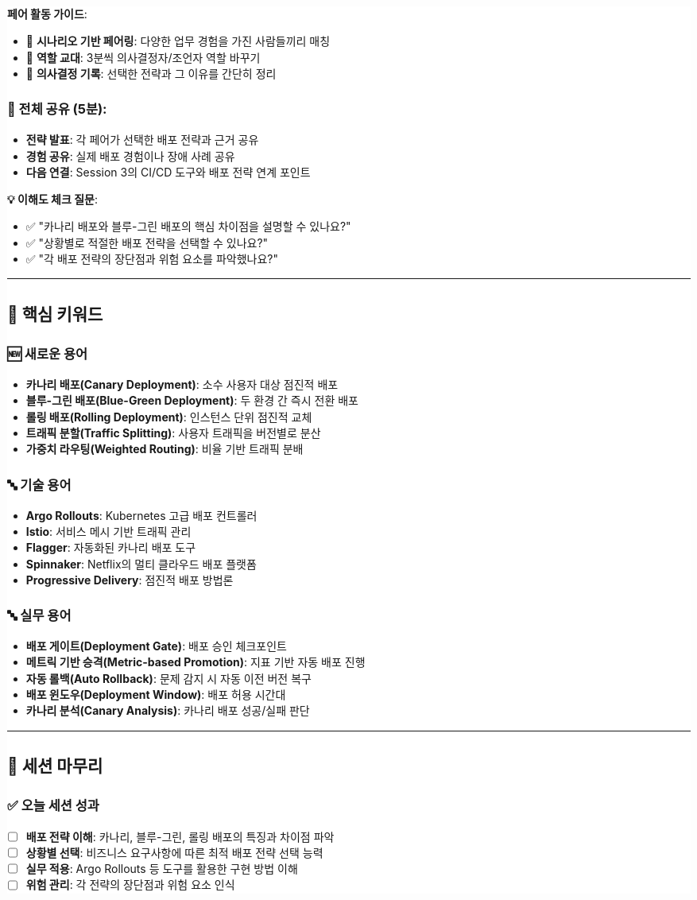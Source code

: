 **페어 활동 가이드**:
- 👥 **시나리오 기반 페어링**: 다양한 업무 경험을 가진 사람들끼리 매칭
- 🔄 **역할 교대**: 3분씩 의사결정자/조언자 역할 바꾸기
- 📝 **의사결정 기록**: 선택한 전략과 그 이유를 간단히 정리

### 🎯 전체 공유 (5분):
- **전략 발표**: 각 페어가 선택한 배포 전략과 근거 공유
- **경험 공유**: 실제 배포 경험이나 장애 사례 공유
- **다음 연결**: Session 3의 CI/CD 도구와 배포 전략 연계 포인트

**💡 이해도 체크 질문**:
- ✅ "카나리 배포와 블루-그린 배포의 핵심 차이점을 설명할 수 있나요?"
- ✅ "상황별로 적절한 배포 전략을 선택할 수 있나요?"
- ✅ "각 배포 전략의 장단점과 위험 요소를 파악했나요?"

---

## 🔑 핵심 키워드

### 🆕 새로운 용어
- **카나리 배포(Canary Deployment)**: 소수 사용자 대상 점진적 배포
- **블루-그린 배포(Blue-Green Deployment)**: 두 환경 간 즉시 전환 배포
- **롤링 배포(Rolling Deployment)**: 인스턴스 단위 점진적 교체
- **트래픽 분할(Traffic Splitting)**: 사용자 트래픽을 버전별로 분산
- **가중치 라우팅(Weighted Routing)**: 비율 기반 트래픽 분배

### 🔤 기술 용어
- **Argo Rollouts**: Kubernetes 고급 배포 컨트롤러
- **Istio**: 서비스 메시 기반 트래픽 관리
- **Flagger**: 자동화된 카나리 배포 도구
- **Spinnaker**: Netflix의 멀티 클라우드 배포 플랫폼
- **Progressive Delivery**: 점진적 배포 방법론

### 🔤 실무 용어
- **배포 게이트(Deployment Gate)**: 배포 승인 체크포인트
- **메트릭 기반 승격(Metric-based Promotion)**: 지표 기반 자동 배포 진행
- **자동 롤백(Auto Rollback)**: 문제 감지 시 자동 이전 버전 복구
- **배포 윈도우(Deployment Window)**: 배포 허용 시간대
- **카나리 분석(Canary Analysis)**: 카나리 배포 성공/실패 판단

---

## 📝 세션 마무리

### ✅ 오늘 세션 성과
- [ ] **배포 전략 이해**: 카나리, 블루-그린, 롤링 배포의 특징과 차이점 파악
- [ ] **상황별 선택**: 비즈니스 요구사항에 따른 최적 배포 전략 선택 능력
- [ ] **실무 적용**: Argo Rollouts 등 도구를 활용한 구현 방법 이해
- [ ] **위험 관리**: 각 전략의 장단점과 위험 요소 인식
